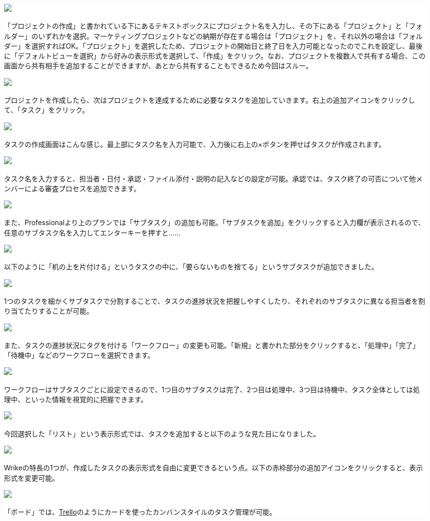 [![](../_resources/6e03b6fa632d4331d379fde9c045c6a2.png)](https://i.gzn.jp/img/2021/01/31/wrike/0142.png)

「プロジェクトの作成」と書かれている下にあるテキストボックスにプロジェクト名を入力し、その下にある「プロジェクト」と「フォルダー」のいずれかを選択。マーケティングプロジェクトなどの納期が存在する場合は「プロジェクト」を、それ以外の場合は「フォルダー」を選択すればOK。「プロジェクト」を選択したため、プロジェクトの開始日と終了日を入力可能となったのでこれを設定し、最後に「デフォルトビューを選択」から好みの表示形式を選択して、「作成」をクリック。なお、プロジェクトを複数人で共有する場合、この画面から共有相手を追加することができますが、あとから共有することもできるため今回はスルー。

[![](../_resources/d9b9917113526ce98825383f9b5ce0f2.png)](https://i.gzn.jp/img/2021/01/31/wrike/0148.png)

プロジェクトを作成したら、次はプロジェクトを達成するために必要なタスクを追加していきます。右上の追加アイコンをクリックして、「タスク」をクリック。

[![](../_resources/afe10254ba708be9485e5546c21a9dae.png)](https://i.gzn.jp/img/2021/01/31/wrike/0153.png)

タスクの作成画面はこんな感じ。最上部にタスク名を入力可能で、入力後に右上の×ボタンを押せばタスクが作成されます。

[![](../_resources/933cbf12f63f8cc46749f935c1f210f7.png)](https://i.gzn.jp/img/2021/01/31/wrike/0197.png)

タスク名を入力すると、担当者・日付・承認・ファイル添付・説明の記入などの設定が可能。承認では、タスク終了の可否について他メンバーによる審査プロセスを追加できます。

[![](../_resources/a40341ae761b030bcf00aac8d24bf1ac.png)](https://i.gzn.jp/img/2021/01/31/wrike/0199.png)

また、Professionalより上のプランでは「サブタスク」の追加も可能。「サブタスクを追加」をクリックすると入力欄が表示されるので、任意のサブタスク名を入力してエンターキーを押すと……

[![](../_resources/3d612ebd84fe181542298b6547e25930.png)](https://i.gzn.jp/img/2021/01/31/wrike/0219.png)

以下のように「机の上を片付ける」というタスクの中に、「要らないものを捨てる」というサブタスクが追加できました。

[![](../_resources/576f1f9782c955d1b4cadcb81f1f5bf1.png)](https://i.gzn.jp/img/2021/01/31/wrike/0220.png)

1つのタスクを細かくサブタスクで分割することで、タスクの進捗状況を把握しやすくしたり、それぞれのサブタスクに異なる担当者を割り当てたりすることが可能。

[![](../_resources/db0726964d59278481115dc630d72708.png)](https://i.gzn.jp/img/2021/01/31/wrike/0221.png)

また、タスクの進捗状況にタグを付ける「ワークフロー」の変更も可能。「新規」と書かれた部分をクリックすると、「処理中」「完了」「待機中」などのワークフローを選択できます。

[![](../_resources/e609a0244975e0f0da5b2c1b7d590784.png)](https://i.gzn.jp/img/2021/01/31/wrike/0222.png)

ワークフローはサブタスクごとに設定できるので、1つ目のサブタスクは完了、2つ目は処理中、3つ目は待機中、タスク全体としては処理中、といった情報を視覚的に把握できます。

[![](../_resources/90d3b3a8a2cce7c0194f3914782c33a5.png)](https://i.gzn.jp/img/2021/01/31/wrike/0223.png)

今回選択した「リスト」という表示形式では、タスクを追加すると以下のような見た目になりました。

[![](../_resources/58d1f8a0dafb87de2fda771ded9355e8.png)](https://i.gzn.jp/img/2021/01/31/wrike/0205.png)

Wrikeの特長の1つが、作成したタスクの表示形式を自由に変更できるという点。以下の赤枠部分の追加アイコンをクリックすると、表示形式を変更可能。

[![](../_resources/e08749569d822362a0b3b580e58d489a.png)](https://i.gzn.jp/img/2021/01/31/wrike/0154.png)

「ボード」では、[Trello](https://gigazine.net/news/20160121-trello-power-ups/)のようにカードを使ったカンバンスタイルのタスク管理が可能。
